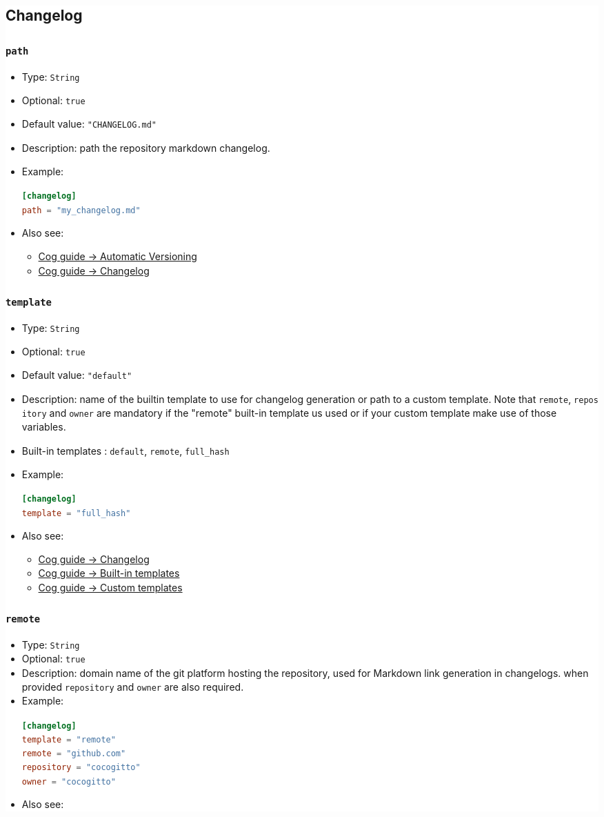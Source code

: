 ## Changelog

### `path`

- Type: `String`
- Optional: `true`
- Default value: `"CHANGELOG.md"`
- Description: path the repository markdown changelog.
- Example:
    ```toml
    [changelog]
    path = "my_changelog.md"
    ```
- Also see:

    * [Cog guide -> Automatic Versioning](../cog_guide/#auto-bump)
    * [Cog guide -> Changelog](../cog_guide/#changelogs)

### `template`

- Type: `String`
- Optional: `true`
- Default value: `"default"`
- Description: name of the builtin template to use for changelog generation or path to a custom template.
  Note that `remote`, `repository` and `owner` are mandatory if the "remote" built-in template us used or if your
  custom template make use of those variables. 
- Built-in templates : `default`, `remote`, `full_hash`
- Example:
    ```toml
    [changelog]
    template = "full_hash"
    ```
- Also see:

    * [Cog guide -> Changelog](../cog_guide/#changelogs)
    * [Cog guide -> Built-in templates](../cog_guide/#buiLt-in-templates)
    * [Cog guide -> Custom templates](../cog_guide/#custom-templates)

### `remote`

- Type: `String`
- Optional: `true`
- Description: domain name of the git platform hosting the repository, used for Markdown link generation in changelogs.
  when provided `repository` and `owner` are also required. 
- Example:
    ```toml
    [changelog]
    template = "remote"
    remote = "github.com"
    repository = "cocogitto"
    owner = "cocogitto"
    ```
- Also see:
